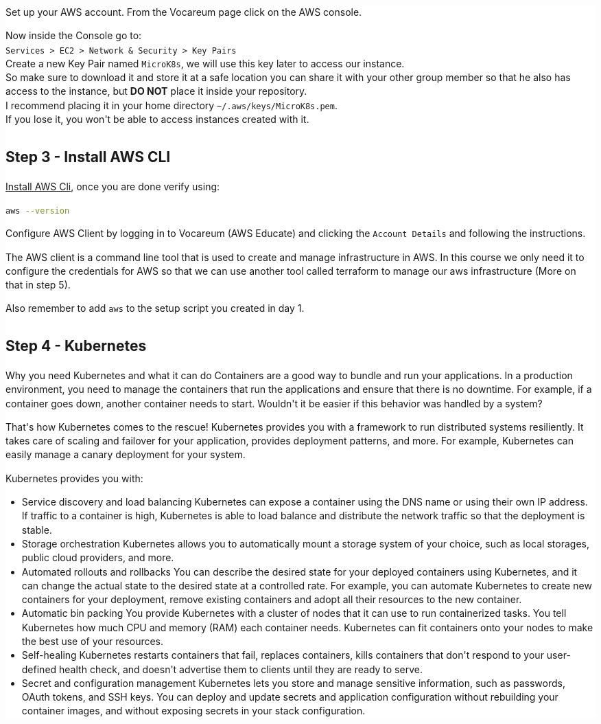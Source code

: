 Set up your AWS account.
From the Vocareum page click on the AWS console.

Now inside the Console go to:\
`Services > EC2 > Network & Security > Key Pairs`\
Create a new Key Pair named `MicroK8s`, we will use this key later to access our instance.\
So make sure to download it and store it at a safe location you can share it with your other group member so that he also has access to the instance, but **DO NOT** place it inside your repository.\
I recommend placing it in your home directory `~/.aws/keys/MicroK8s.pem`.\
If you lose it, you won't be able to access instances created with it.

## Step 3 - Install AWS CLI

[Install AWS Cli](https://docs.aws.amazon.com/cli/latest/userguide/install-cliv1.html), once you are
done verify using:
```bash
aws --version
```

Configure AWS Client by logging in to Vocareum (AWS Educate) and clicking the `Account Details` and
following the instructions.

The AWS client is a command line tool that is used to create and manage infrastructure in AWS. In
this course we only need it to configure the credentials for AWS so that we can use another tool called
terraform to manage our aws infrastructure (More on that in step 5).

Also remember to add `aws` to the setup script you created in day 1.


## Step 4 - Kubernetes

Why you need Kubernetes and what it can do
Containers are a good way to bundle and run your applications. In a production environment, you need to manage the containers that run the applications and ensure that there is no downtime. For example, if a container goes down, another container needs to start. Wouldn't it be easier if this behavior was handled by a system?

That's how Kubernetes comes to the rescue! Kubernetes provides you with a framework to run distributed systems resiliently. It takes care of scaling and failover for your application, provides deployment patterns, and more. For example, Kubernetes can easily manage a canary deployment for your system.

Kubernetes provides you with:

- Service discovery and load balancing Kubernetes can expose a container using the DNS name or using their own IP address. If traffic to a container is high, Kubernetes is able to load balance and distribute the network traffic so that the deployment is stable.
- Storage orchestration Kubernetes allows you to automatically mount a storage system of your choice, such as local storages, public cloud providers, and more.
- Automated rollouts and rollbacks You can describe the desired state for your deployed containers using Kubernetes, and it can change the actual state to the desired state at a controlled rate. For example, you can automate Kubernetes to create new containers for your deployment, remove existing containers and adopt all their resources to the new container.
- Automatic bin packing You provide Kubernetes with a cluster of nodes that it can use to run containerized tasks. You tell Kubernetes how much CPU and memory (RAM) each container needs. Kubernetes can fit containers onto your nodes to make the best use of your resources.
- Self-healing Kubernetes restarts containers that fail, replaces containers, kills containers that don't respond to your user-defined health check, and doesn't advertise them to clients until they are ready to serve.
- Secret and configuration management Kubernetes lets you store and manage sensitive information, such as passwords, OAuth tokens, and SSH keys. You can deploy and update secrets and application configuration without rebuilding your container images, and without exposing secrets in your stack configuration.
